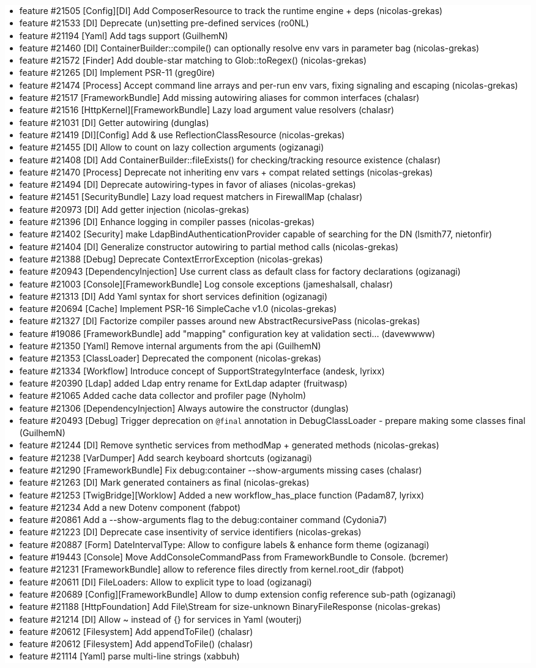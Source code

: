  * feature #21505 [Config][DI] Add ComposerResource to track the runtime engine + deps (nicolas-grekas)
 * feature #21533 [DI] Deprecate (un)setting pre-defined services (ro0NL)
 * feature #21194 [Yaml] Add tags support (GuilhemN)
 * feature #21460 [DI] ContainerBuilder::compile() can optionally resolve env vars in parameter bag (nicolas-grekas)
 * feature #21572 [Finder] Add double-star matching to Glob::toRegex() (nicolas-grekas)
 * feature #21265 [DI] Implement PSR-11 (greg0ire)
 * feature #21474 [Process] Accept command line arrays and per-run env vars, fixing signaling and escaping (nicolas-grekas)
 * feature #21517 [FrameworkBundle] Add missing autowiring aliases for common interfaces (chalasr)
 * feature #21516 [HttpKernel][FrameworkBundle] Lazy load argument value resolvers (chalasr)
 * feature #21031 [DI] Getter autowiring (dunglas)
 * feature #21419 [DI][Config] Add & use ReflectionClassResource (nicolas-grekas)
 * feature #21455 [DI] Allow to count on lazy collection arguments (ogizanagi)
 * feature #21408 [DI] Add ContainerBuilder::fileExists() for checking/tracking resource existence (chalasr)
 * feature #21470 [Process] Deprecate not inheriting env vars + compat related settings (nicolas-grekas)
 * feature #21494 [DI] Deprecate autowiring-types in favor of aliases (nicolas-grekas)
 * feature #21451 [SecurityBundle] Lazy load request matchers in FirewallMap (chalasr)
 * feature #20973 [DI] Add getter injection (nicolas-grekas)
 * feature #21396 [DI] Enhance logging in compiler passes (nicolas-grekas)
 * feature #21402 [Security] make LdapBindAuthenticationProvider capable of searching for the DN (lsmith77, nietonfir)
 * feature #21404 [DI] Generalize constructor autowiring to partial method calls (nicolas-grekas)
 * feature #21388 [Debug] Deprecate ContextErrorException (nicolas-grekas)
 * feature #20943 [DependencyInjection] Use current class as default class for factory declarations (ogizanagi)
 * feature #21003 [Console][FrameworkBundle] Log console exceptions (jameshalsall, chalasr)
 * feature #21313 [DI] Add Yaml syntax for short services definition (ogizanagi)
 * feature #20694 [Cache] Implement PSR-16 SimpleCache v1.0 (nicolas-grekas)
 * feature #21327 [DI] Factorize compiler passes around new AbstractRecursivePass (nicolas-grekas)
 * feature #19086 [FrameworkBundle] add "mapping" configuration key at validation secti… (davewwww)
 * feature #21350 [Yaml] Remove internal arguments from the api (GuilhemN)
 * feature #21353 [ClassLoader] Deprecated the component (nicolas-grekas)
 * feature #21334  [Workflow] Introduce concept of SupportStrategyInterface (andesk, lyrixx)
 * feature #20390 [Ldap] added Ldap entry rename for ExtLdap adapter (fruitwasp)
 * feature #21065 Added cache data collector and profiler page (Nyholm)
 * feature #21306 [DependencyInjection] Always autowire the constructor (dunglas)
 * feature #20493 [Debug] Trigger deprecation on `@final` annotation in DebugClassLoader - prepare making some classes final (GuilhemN)
 * feature #21244 [DI] Remove synthetic services from methodMap + generated methods (nicolas-grekas)
 * feature #21238 [VarDumper] Add search keyboard shortcuts (ogizanagi)
 * feature #21290 [FrameworkBundle] Fix debug:container --show-arguments missing cases (chalasr)
 * feature #21263 [DI] Mark generated containers as final (nicolas-grekas)
 * feature #21253 [TwigBridge][Worklow] Added a new workflow_has_place function (Padam87, lyrixx)
 * feature #21234 Add a new Dotenv component (fabpot)
 * feature #20861 Add a --show-arguments flag to the debug:container command (Cydonia7)
 * feature #21223 [DI] Deprecate case insentivity of service identifiers (nicolas-grekas)
 * feature #20887 [Form] DateIntervalType: Allow to configure labels & enhance form theme (ogizanagi)
 * feature #19443 [Console] Move AddConsoleCommandPass from FrameworkBundle to Console. (bcremer)
 * feature #21231 [FrameworkBundle] allow to reference files directly from kernel.root_dir (fabpot)
 * feature #20611 [DI] FileLoaders: Allow to explicit type to load (ogizanagi)
 * feature #20689 [Config][FrameworkBundle] Allow to dump extension config reference sub-path (ogizanagi)
 * feature #21188 [HttpFoundation] Add File\Stream for size-unknown BinaryFileResponse (nicolas-grekas)
 * feature #21214 [DI] Allow ~ instead of {} for services in Yaml (wouterj)
 * feature #20612 [Filesystem] Add appendToFile() (chalasr)
 * feature #20612 [Filesystem] Add appendToFile() (chalasr)
 * feature #21114 [Yaml] parse multi-line strings (xabbuh)